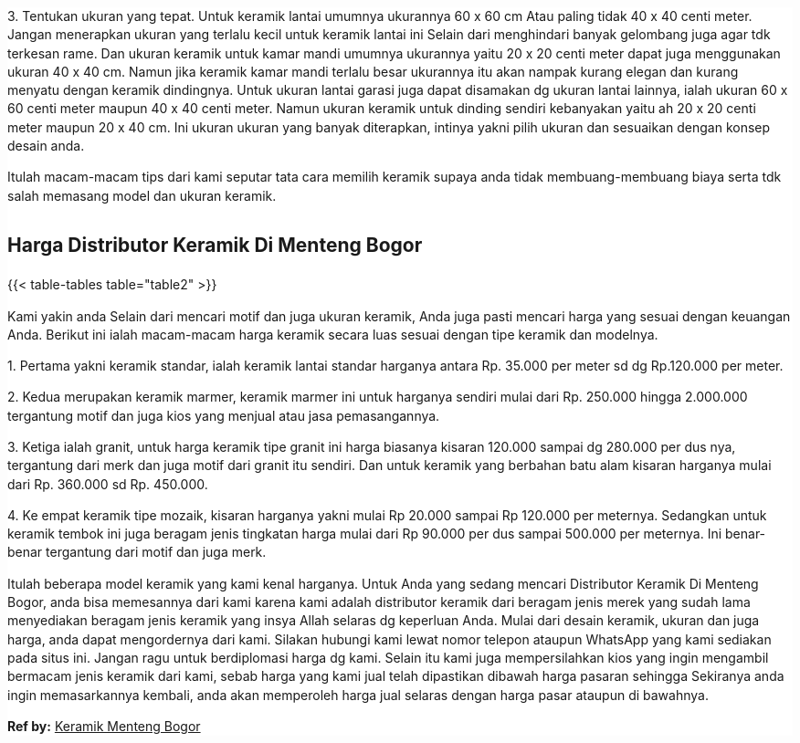 3\. Tentukan ukuran yang tepat. Untuk keramik lantai umumnya ukurannya 60 x 60 cm Atau paling tidak 40 x 40 centi meter. Jangan menerapkan ukuran yang terlalu kecil untuk keramik lantai ini Selain dari menghindari banyak gelombang juga agar tdk terkesan rame. Dan ukuran keramik untuk kamar mandi umumnya ukurannya yaitu 20 x 20 centi meter dapat juga menggunakan ukuran 40 x 40 cm. Namun jika keramik kamar mandi terlalu besar ukurannya itu akan nampak kurang elegan dan kurang menyatu dengan keramik dindingnya. Untuk ukuran lantai garasi juga dapat disamakan dg ukuran lantai lainnya, ialah ukuran 60 x 60 centi meter maupun 40 x 40 centi meter. Namun ukuran keramik untuk dinding sendiri kebanyakan yaitu ah 20 x 20 centi meter maupun 20 x 40 cm. Ini ukuran ukuran yang banyak diterapkan, intinya yakni pilih ukuran dan sesuaikan dengan konsep desain anda.

Itulah macam-macam tips dari kami seputar tata cara memilih keramik supaya anda tidak membuang-membuang biaya serta tdk salah memasang model dan ukuran keramik.

## Harga Distributor Keramik Di Menteng Bogor

{{< table-tables table="table2" >}}

Kami yakin anda Selain dari mencari motif dan juga ukuran keramik, Anda juga pasti mencari harga yang sesuai dengan keuangan Anda. Berikut ini ialah macam-macam harga keramik secara luas sesuai dengan tipe keramik dan modelnya.

1\. Pertama yakni keramik standar, ialah keramik lantai standar harganya antara Rp. 35.000 per meter sd dg Rp.120.000 per meter.

2\. Kedua merupakan keramik marmer, keramik marmer ini untuk harganya sendiri mulai dari Rp. 250.000 hingga 2.000.000 tergantung motif dan juga kios yang menjual atau jasa pemasangannya.

3\. Ketiga ialah granit, untuk harga keramik tipe granit ini harga biasanya kisaran 120.000 sampai dg 280.000 per dus nya, tergantung dari merk dan juga motif dari granit itu sendiri. Dan untuk keramik yang berbahan batu alam kisaran harganya mulai dari Rp. 360.000 sd Rp. 450.000.

4\. Ke empat keramik tipe mozaik, kisaran harganya yakni mulai Rp 20.000 sampai Rp 120.000 per meternya. Sedangkan untuk keramik tembok ini juga beragam jenis tingkatan harga mulai dari Rp 90.000 per dus sampai 500.000 per meternya. Ini benar-benar tergantung dari motif dan juga merk.

Itulah beberapa model keramik yang kami kenal harganya. Untuk Anda yang sedang mencari Distributor Keramik Di Menteng Bogor, anda bisa memesannya dari kami karena kami adalah distributor keramik dari beragam jenis merek yang sudah lama menyediakan beragam jenis keramik yang insya Allah selaras dg keperluan Anda. Mulai dari desain keramik, ukuran dan juga harga, anda dapat mengordernya dari kami. Silakan hubungi kami lewat nomor telepon ataupun WhatsApp yang kami sediakan pada situs ini. Jangan ragu untuk berdiplomasi harga dg kami. Selain itu kami juga mempersilahkan kios yang ingin mengambil bermacam jenis keramik dari kami, sebab harga yang kami jual telah dipastikan dibawah harga pasaran sehingga Sekiranya anda ingin memasarkannya kembali, anda akan memperoleh harga jual selaras dengan harga pasar ataupun di bawahnya.

**Ref by:** [Keramik Menteng Bogor](https://id.wikipedia.org/wiki/Keramik)
